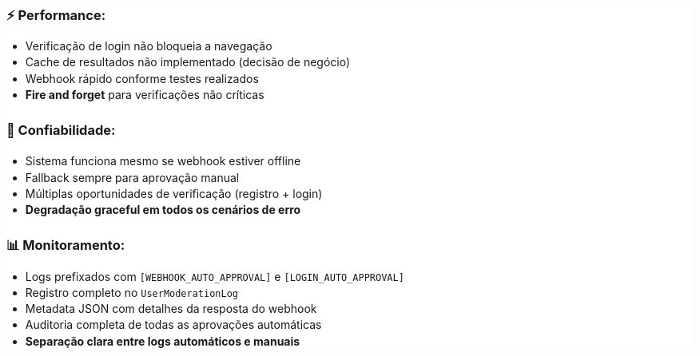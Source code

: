 ### **⚡ Performance:**
- Verificação de login não bloqueia a navegação
- Cache de resultados não implementado (decisão de negócio)
- Webhook rápido conforme testes realizados
- **Fire and forget** para verificações não críticas

### **🔄 Confiabilidade:**
- Sistema funciona mesmo se webhook estiver offline
- Fallback sempre para aprovação manual
- Múltiplas oportunidades de verificação (registro + login)
- **Degradação graceful em todos os cenários de erro**

### **📊 Monitoramento:**
- Logs prefixados com `[WEBHOOK_AUTO_APPROVAL]` e `[LOGIN_AUTO_APPROVAL]`
- Registro completo no `UserModerationLog` 
- Metadata JSON com detalhes da resposta do webhook
- Auditoria completa de todas as aprovações automáticas
- **Separação clara entre logs automáticos e manuais**
